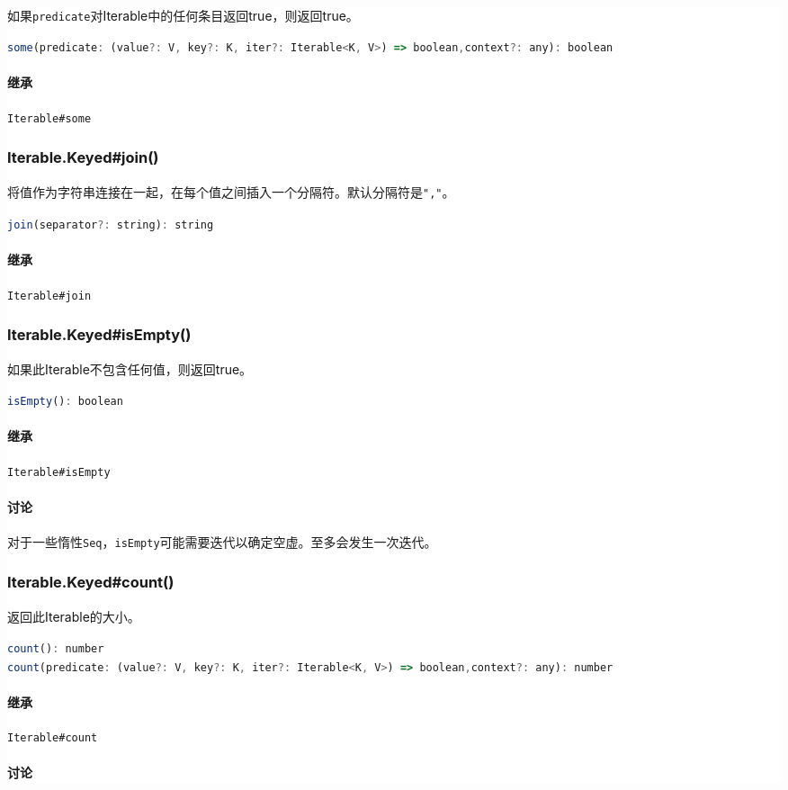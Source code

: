 如果`predicate`对Iterable中的任何条目返回true，则返回true。

```javascript
some(predicate: (value?: V, key?: K, iter?: Iterable<K, V>) => boolean,context?: any): boolean
```

#### 继承

```
Iterable#some
```

### Iterable.Keyed#join()

将值作为字符串连接在一起，在每个值之间插入一个分隔符。默认分隔符是`","`。

```javascript
join(separator?: string): string
```

#### 继承

```
Iterable#join
```

### Iterable.Keyed#isEmpty()

如果此Iterable不包含任何值，则返回true。

```javascript
isEmpty(): boolean
```

#### 继承

```
Iterable#isEmpty
```

#### 讨论

对于一些惰性`Seq`，`isEmpty`可能需要迭代以确定空虚。至多会发生一次迭代。

### Iterable.Keyed#count()

返回此Iterable的大小。

```javascript
count(): number
count(predicate: (value?: V, key?: K, iter?: Iterable<K, V>) => boolean,context?: any): number
```

#### 继承

```
Iterable#count
```

#### 讨论
